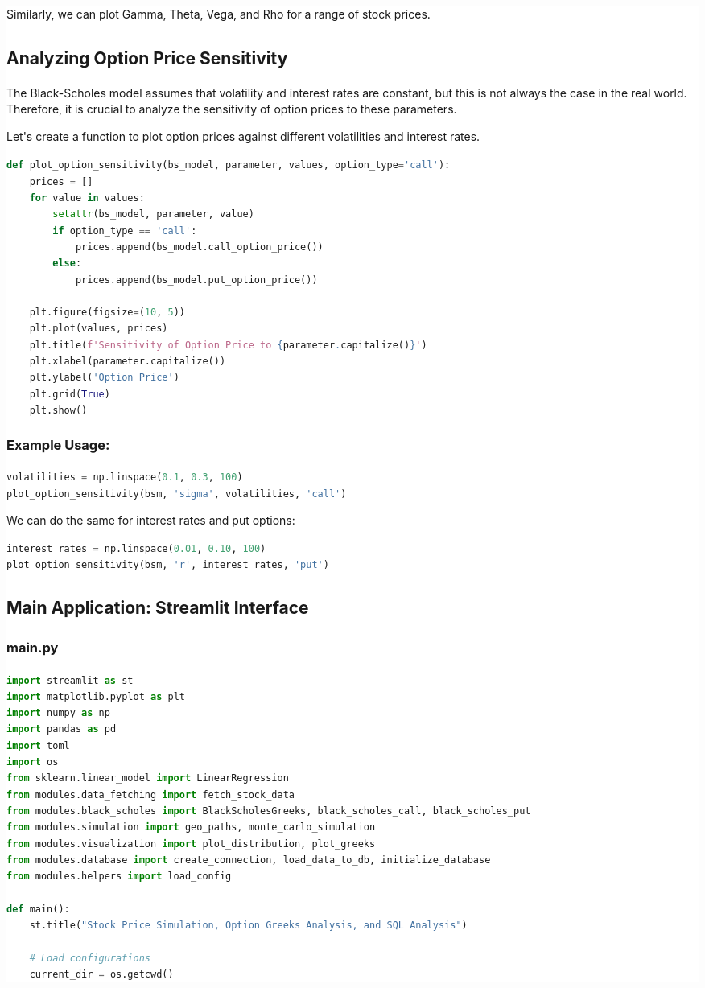 Similarly, we can plot Gamma, Theta, Vega, and Rho for a range of stock prices.

## Analyzing Option Price Sensitivity

The Black-Scholes model assumes that volatility and interest rates are constant, but this is not always the case in the real world. Therefore, it is crucial to analyze the sensitivity of option prices to these parameters.

Let's create a function to plot option prices against different volatilities and interest rates.

```python
def plot_option_sensitivity(bs_model, parameter, values, option_type='call'):
    prices = []
    for value in values:
        setattr(bs_model, parameter, value)
        if option_type == 'call':
            prices.append(bs_model.call_option_price())
        else:
            prices.append(bs_model.put_option_price())

    plt.figure(figsize=(10, 5))
    plt.plot(values, prices)
    plt.title(f'Sensitivity of Option Price to {parameter.capitalize()}')
    plt.xlabel(parameter.capitalize())
    plt.ylabel('Option Price')
    plt.grid(True)
    plt.show()
```

### Example Usage:

```python
volatilities = np.linspace(0.1, 0.3, 100)
plot_option_sensitivity(bsm, 'sigma', volatilities, 'call')
```

We can do the same for interest rates and put options:

```python
interest_rates = np.linspace(0.01, 0.10, 100)
plot_option_sensitivity(bsm, 'r', interest_rates, 'put')
```

## Main Application: Streamlit Interface

### main.py
```python
import streamlit as st
import matplotlib.pyplot as plt
import numpy as np
import pandas as pd
import toml
import os
from sklearn.linear_model import LinearRegression
from modules.data_fetching import fetch_stock_data
from modules.black_scholes import BlackScholesGreeks, black_scholes_call, black_scholes_put
from modules.simulation import geo_paths, monte_carlo_simulation
from modules.visualization import plot_distribution, plot_greeks
from modules.database import create_connection, load_data_to_db, initialize_database
from modules.helpers import load_config

def main():
    st.title("Stock Price Simulation, Option Greeks Analysis, and SQL Analysis")

    # Load configurations
    current_dir = os.getcwd()
```